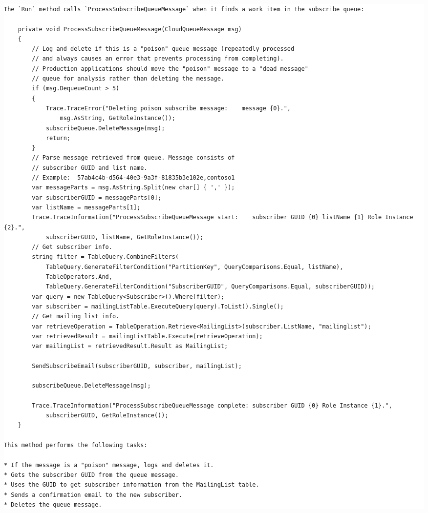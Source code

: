 	The `Run` method calls `ProcessSubscribeQueueMessage` when it finds a work item in the subscribe queue:
 
        private void ProcessSubscribeQueueMessage(CloudQueueMessage msg)
        {
            // Log and delete if this is a "poison" queue message (repeatedly processed
            // and always causes an error that prevents processing from completing).
            // Production applications should move the "poison" message to a "dead message"
            // queue for analysis rather than deleting the message.  
            if (msg.DequeueCount > 5)
            {
                Trace.TraceError("Deleting poison subscribe message:    message {0}.",
                    msg.AsString, GetRoleInstance());
                subscribeQueue.DeleteMessage(msg);
                return;
            }
            // Parse message retrieved from queue. Message consists of
            // subscriber GUID and list name.
            // Example:  57ab4c4b-d564-40e3-9a3f-81835b3e102e,contoso1
            var messageParts = msg.AsString.Split(new char[] { ',' });
            var subscriberGUID = messageParts[0];
            var listName = messageParts[1];
            Trace.TraceInformation("ProcessSubscribeQueueMessage start:    subscriber GUID {0} listName {1} Role Instance {2}.",
                subscriberGUID, listName, GetRoleInstance());
            // Get subscriber info. 
            string filter = TableQuery.CombineFilters(
                TableQuery.GenerateFilterCondition("PartitionKey", QueryComparisons.Equal, listName),
                TableOperators.And,
                TableQuery.GenerateFilterCondition("SubscriberGUID", QueryComparisons.Equal, subscriberGUID));
            var query = new TableQuery<Subscriber>().Where(filter);
            var subscriber = mailingListTable.ExecuteQuery(query).ToList().Single();
            // Get mailing list info.
            var retrieveOperation = TableOperation.Retrieve<MailingList>(subscriber.ListName, "mailinglist");
            var retrievedResult = mailingListTable.Execute(retrieveOperation);
            var mailingList = retrievedResult.Result as MailingList;

            SendSubscribeEmail(subscriberGUID, subscriber, mailingList);

            subscribeQueue.DeleteMessage(msg);

            Trace.TraceInformation("ProcessSubscribeQueueMessage complete: subscriber GUID {0} Role Instance {1}.",
                subscriberGUID, GetRoleInstance());
        }

	This method performs the following tasks:

	* If the message is a "poison" message, logs and deletes it.
	* Gets the subscriber GUID from the queue message.
	* Uses the GUID to get subscriber information from the MailingList table.
	* Sends a confirmation email to the new subscriber.
	* Deletes the queue message.


[firsttutorial]: /en-us/develop/net/tutorials/multi-tier-web-site/1-overview/
[tut2]: /en-us/develop/net/tutorials/multi-tier-web-site/2-download-and-run/
[tut3configstorage]: /en-us/develop/net/tutorials/multi-tier-web-site/3-web-role/#configstorage
[tut4]: /en-us/develop/net/tutorials/multi-tier-web-site/4-worker-role-a/
[queuehowto]: /en-us/develop/net/how-to-guides/queue-service/
[blobhowto]: /en-us/develop/net/how-to-guides/blob-storage/
[GetMessage]: http://msdn.microsoft.com/en-us/library/windowsazure/ee741827.aspx
[getstartedtutorial]: /en-us/develop/net/tutorials/get-started
[sbqueuecomparison]: http://msdn.microsoft.com/en-us/library/windowsazure/hh767287.aspx
[autoscalingappblock]: /en-us/develop/net/how-to-guides/autoscaling/
[mtas-new-worker-role-project]: ./media/cloud-services-dotnet-multi-tier-app-storage-1-worker-role-b/mtas-new-worker-role-project.png
[mtas-add-new-role-project-dialog]: ./media/cloud-services-dotnet-multi-tier-app-storage-1-worker-role-b/mtas-add-new-role-project-dialog.png
[mtas-worker-b-add-existing]: ./media/cloud-services-dotnet-multi-tier-app-storage-1-worker-role-b/mtas-worker-b-add-existing.png
[mtas-worker-b-add-reference-menu]: ./media/cloud-services-dotnet-multi-tier-app-storage-1-worker-role-b/mtas-worker-b-add-reference-menu.png
[mtas-worker-b-reference-manager]: ./media/cloud-services-dotnet-multi-tier-app-storage-1-worker-role-b/mtas-worker-b-reference-manager.png
[mtas-worker-b-manage-nuget]: ./media/cloud-services-dotnet-multi-tier-app-storage-1-worker-role-b/mtas-worker-b-manage-nuget.png
[mtas-worker-b-install-sendgrid]: ./media/cloud-services-dotnet-multi-tier-app-storage-1-worker-role-b/mtas-worker-b-install-sendgrid.png
[mtas-worker-b-settings]: ./media/cloud-services-dotnet-multi-tier-app-storage-1-worker-role-b/mtas-worker-b-settings.png
[autoscaling-and-windows-azure]: http://msdn.microsoft.com/en-us/library/hh680945(v=PandP.50).aspx